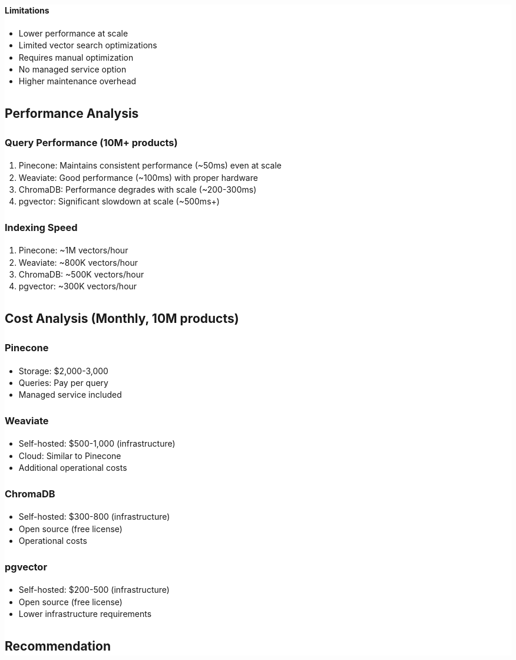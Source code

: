 #### Limitations

-   Lower performance at scale
-   Limited vector search optimizations
-   Requires manual optimization
-   No managed service option
-   Higher maintenance overhead

## Performance Analysis

### Query Performance (10M+ products)

1.  Pinecone: Maintains consistent performance (\~50ms) even at scale
2.  Weaviate: Good performance (\~100ms) with proper hardware
3.  ChromaDB: Performance degrades with scale (\~200-300ms)
4.  pgvector: Significant slowdown at scale (\~500ms+)

### Indexing Speed

1.  Pinecone: \~1M vectors/hour
2.  Weaviate: \~800K vectors/hour
3.  ChromaDB: \~500K vectors/hour
4.  pgvector: \~300K vectors/hour

## Cost Analysis (Monthly, 10M products)

### Pinecone

-   Storage: \$2,000-3,000
-   Queries: Pay per query
-   Managed service included

### Weaviate

-   Self-hosted: \$500-1,000 (infrastructure)
-   Cloud: Similar to Pinecone
-   Additional operational costs

### ChromaDB

-   Self-hosted: \$300-800 (infrastructure)
-   Open source (free license)
-   Operational costs

### pgvector

-   Self-hosted: \$200-500 (infrastructure)
-   Open source (free license)
-   Lower infrastructure requirements

## Recommendation

